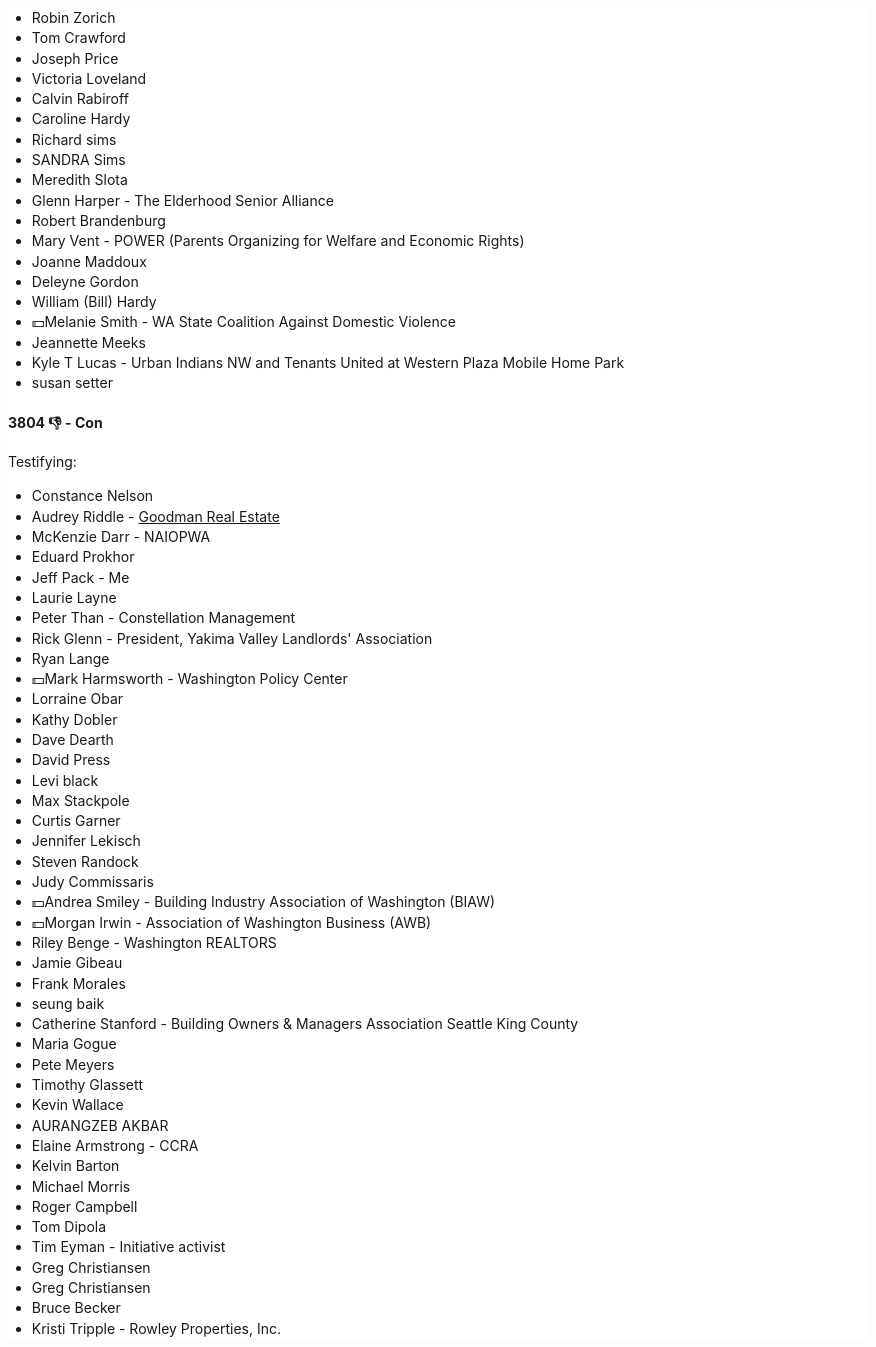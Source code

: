 * Robin Zorich
* Tom Crawford
* Joseph Price
* Victoria Loveland
* Calvin Rabiroff
* Caroline Hardy
* Richard sims
* SANDRA Sims
* Meredith Slota
* Glenn Harper - The Elderhood Senior Alliance
* Robert Brandenburg
* Mary Vent - POWER (Parents Organizing for Welfare and Economic Rights)
* Joanne Maddoux
* Deleyne Gordon
* William (Bill) Hardy
* 💵Melanie Smith - WA State Coalition Against Domestic Violence
* Jeannette Meeks
* Kyle T Lucas - Urban Indians NW and Tenants United at Western Plaza Mobile Home Park
* susan setter

#### 3804 👎 - Con
Testifying:
* Constance Nelson
* Audrey Riddle - [Goodman Real Estate](/org/goodman_real_estate/)
* McKenzie Darr - NAIOPWA
* Eduard Prokhor
* Jeff Pack - Me
* Laurie Layne
* Peter Than - Constellation Management
* Rick Glenn - President, Yakima Valley Landlords' Association
* Ryan Lange
* 💵Mark Harmsworth - Washington Policy Center
* Lorraine Obar
* Kathy Dobler
* Dave Dearth
* David Press
* Levi black
* Max Stackpole
* Curtis Garner
* Jennifer Lekisch
* Steven Randock
* Judy Commissaris
* 💵Andrea Smiley - Building Industry Association of Washington (BIAW)
* 💵Morgan Irwin - Association of Washington Business (AWB)
* Riley Benge - Washington REALTORS
* Jamie Gibeau
* Frank Morales
* seung baik
* Catherine Stanford - Building Owners & Managers Association Seattle King County
* Maria Gogue
* Pete Meyers
* Timothy Glassett
* Kevin Wallace
* AURANGZEB AKBAR
* Elaine Armstrong - CCRA
* Kelvin Barton
* Michael Morris
* Roger Campbell
* Tom Dipola
* Tim Eyman - Initiative activist
* Greg Christiansen
* Greg Christiansen
* Bruce Becker
* Kristi Tripple - Rowley Properties, Inc.